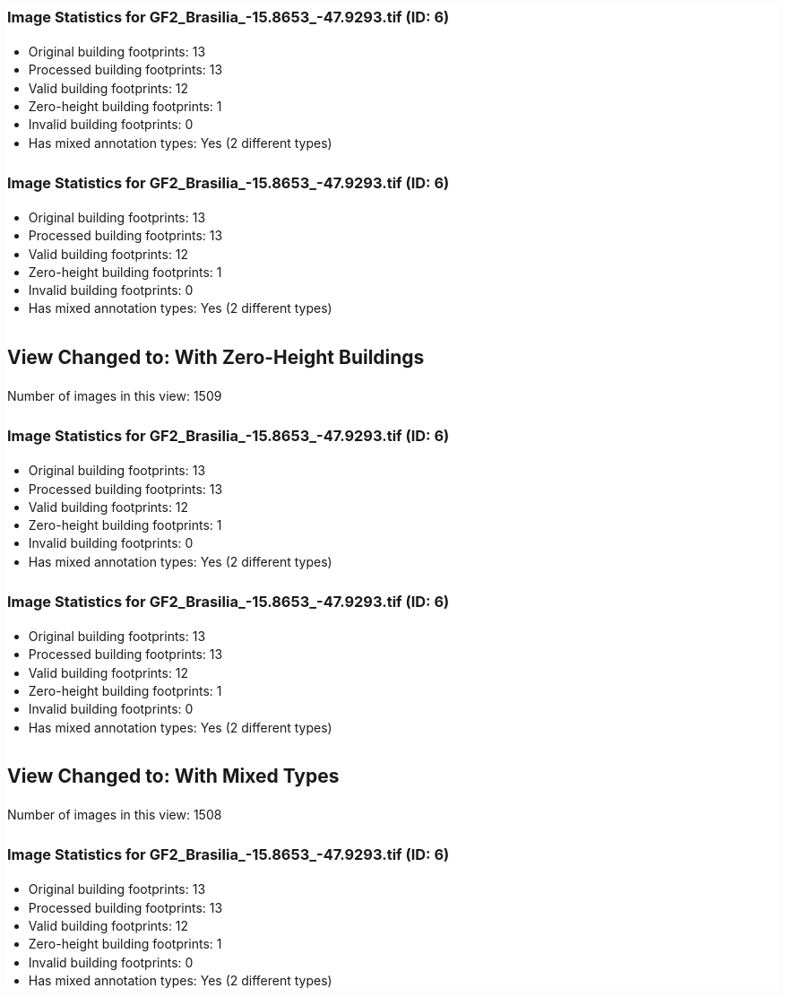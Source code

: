 ### Image Statistics for GF2_Brasilia_-15.8653_-47.9293.tif (ID: 6)
- Original building footprints: 13
- Processed building footprints: 13
- Valid building footprints: 12
- Zero-height building footprints: 1
- Invalid building footprints: 0
- Has mixed annotation types: Yes (2 different types)

### Image Statistics for GF2_Brasilia_-15.8653_-47.9293.tif (ID: 6)
- Original building footprints: 13
- Processed building footprints: 13
- Valid building footprints: 12
- Zero-height building footprints: 1
- Invalid building footprints: 0
- Has mixed annotation types: Yes (2 different types)

## View Changed to: With Zero-Height Buildings
Number of images in this view: 1509

### Image Statistics for GF2_Brasilia_-15.8653_-47.9293.tif (ID: 6)
- Original building footprints: 13
- Processed building footprints: 13
- Valid building footprints: 12
- Zero-height building footprints: 1
- Invalid building footprints: 0
- Has mixed annotation types: Yes (2 different types)

### Image Statistics for GF2_Brasilia_-15.8653_-47.9293.tif (ID: 6)
- Original building footprints: 13
- Processed building footprints: 13
- Valid building footprints: 12
- Zero-height building footprints: 1
- Invalid building footprints: 0
- Has mixed annotation types: Yes (2 different types)

## View Changed to: With Mixed Types
Number of images in this view: 1508

### Image Statistics for GF2_Brasilia_-15.8653_-47.9293.tif (ID: 6)
- Original building footprints: 13
- Processed building footprints: 13
- Valid building footprints: 12
- Zero-height building footprints: 1
- Invalid building footprints: 0
- Has mixed annotation types: Yes (2 different types)
